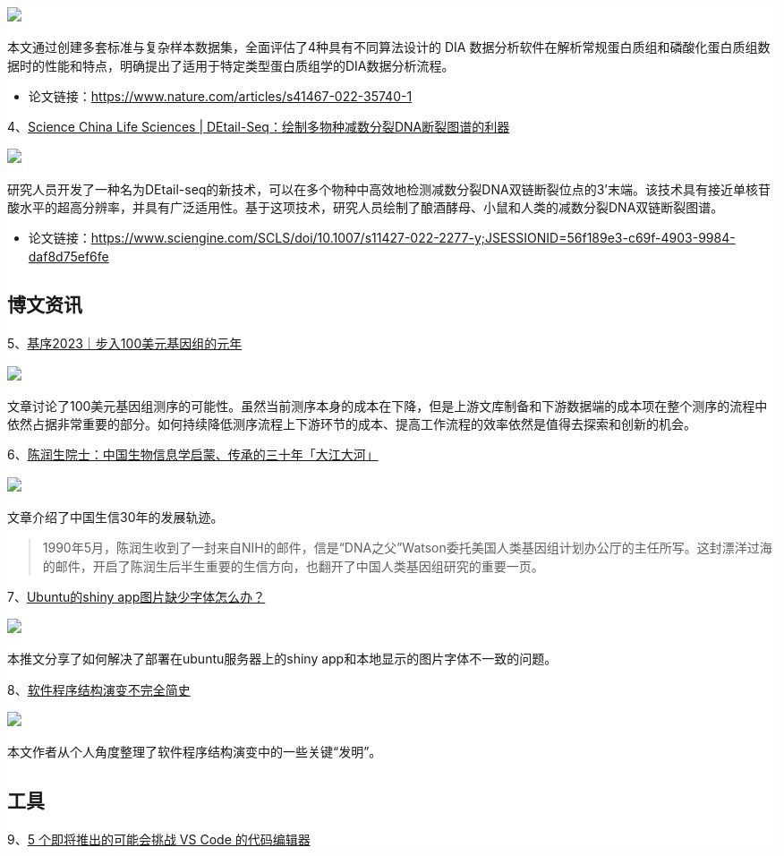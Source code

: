 
![](https://files.mdnice.com/user/4331/8ce09871-8889-44ec-aa52-8dc89c0453ab.png)

本文通过创建多套标准与复杂样本数据集，全面评估了4种具有不同算法设计的 DIA 数据分析软件在解析常规蛋白质组和磷酸化蛋白质组数据时的性能和特点，明确提出了适用于特定类型蛋白质组学的DIA数据分析流程。

- 论文链接：https://www.nature.com/articles/s41467-022-35740-1

4、[Science China Life Sciences | DEtail-Seq：绘制多物种减数分裂DNA断裂图谱的利器](https://mp.weixin.qq.com/s/wbhWTnhtoxB_ACQpY5Qdcg)


![](https://files.mdnice.com/user/4331/63987962-881b-4a2d-a9c2-3918098ebbfc.png)

研究人员开发了一种名为DEtail-seq的新技术，可以在多个物种中高效地检测减数分裂DNA双链断裂位点的3’末端。该技术具有接近单核苷酸水平的超高分辨率，并具有广泛适用性。基于这项技术，研究人员绘制了酿酒酵母、小鼠和人类的减数分裂DNA双链断裂图谱。

- 论文链接：https://www.sciengine.com/SCLS/doi/10.1007/s11427-022-2277-y;JSESSIONID=56f189e3-c69f-4903-9984-daf8d75ef6fe

## 博文资讯

5、[基序2023｜步入100美元基因组的元年](https://mp.weixin.qq.com/s/uliAMb-CenVAlb4Q72YXog)


![](https://files.mdnice.com/user/4331/4195df0e-6c48-460a-a553-175f30ff259e.png)


文章讨论了100美元基因组测序的可能性。虽然当前测序本身的成本在下降，但是上游文库制备和下游数据端的成本项在整个测序的流程中依然占据非常重要的部分。如何持续降低测序流程上下游环节的成本、提高工作流程的效率依然是值得去探索和创新的机会。

6、[陈润生院士：中国生物信息学启蒙、传承的三十年「大江大河」](https://mp.weixin.qq.com/s/1R11H7BIl_2P_E6tw5xn2w)


![](https://files.mdnice.com/user/4331/929b22cd-7bee-4ac8-9102-be1e4c06fb75.png)

文章介绍了中国生信30年的发展轨迹。

>1990年5月，陈润生收到了一封来自NIH的邮件，信是“DNA之父”Watson委托美国人类基因组计划办公厅的主任所写。这封漂洋过海的邮件，开启了陈润生后半生重要的生信方向，也翻开了中国人类基因组研究的重要一页。

7、[Ubuntu的shiny app图片缺少字体怎么办？](https://mp.weixin.qq.com/s/_WSI9C9oO4NQ2YpPlQLCNQ)


![](https://files.mdnice.com/user/4331/785fbbf8-c5b6-44d9-8e99-52a9205c1324.png)


本推文分享了如何解决了部署在ubuntu服务器上的shiny app和本地显示的图片字体不一致的问题。

8、[软件程序结构演变不完全简史](https://mp.weixin.qq.com/s/L2wkIkkVrp1DFcjleAdeZw)


![](https://files.mdnice.com/user/4331/76bc1103-4e89-48b3-8575-6f12491ee60e.png)

本文作者从个人角度整理了软件程序结构演变中的一些关键“发明”。

## 工具

9、[5 个即将推出的可能会挑战 VS Code 的代码编辑器](https://mp.weixin.qq.com/s/36p4haJMy02AQa6xfC5AsA)
